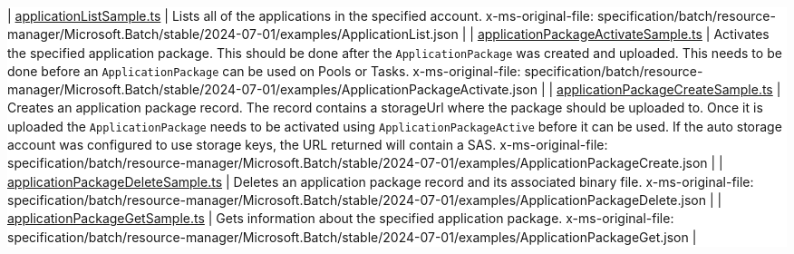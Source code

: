 | [applicationListSample.ts][applicationlistsample]                                                                           | Lists all of the applications in the specified account. x-ms-original-file: specification/batch/resource-manager/Microsoft.Batch/stable/2024-07-01/examples/ApplicationList.json                                                                                                                                                                                                                                                                                                                                                                                                                                                                                                                                                                                                                                                                                                                           |
| [applicationPackageActivateSample.ts][applicationpackageactivatesample]                                                     | Activates the specified application package. This should be done after the `ApplicationPackage` was created and uploaded. This needs to be done before an `ApplicationPackage` can be used on Pools or Tasks. x-ms-original-file: specification/batch/resource-manager/Microsoft.Batch/stable/2024-07-01/examples/ApplicationPackageActivate.json                                                                                                                                                                                                                                                                                                                                                                                                                                                                                                                                                          |
| [applicationPackageCreateSample.ts][applicationpackagecreatesample]                                                         | Creates an application package record. The record contains a storageUrl where the package should be uploaded to. Once it is uploaded the `ApplicationPackage` needs to be activated using `ApplicationPackageActive` before it can be used. If the auto storage account was configured to use storage keys, the URL returned will contain a SAS. x-ms-original-file: specification/batch/resource-manager/Microsoft.Batch/stable/2024-07-01/examples/ApplicationPackageCreate.json                                                                                                                                                                                                                                                                                                                                                                                                                         |
| [applicationPackageDeleteSample.ts][applicationpackagedeletesample]                                                         | Deletes an application package record and its associated binary file. x-ms-original-file: specification/batch/resource-manager/Microsoft.Batch/stable/2024-07-01/examples/ApplicationPackageDelete.json                                                                                                                                                                                                                                                                                                                                                                                                                                                                                                                                                                                                                                                                                                    |
| [applicationPackageGetSample.ts][applicationpackagegetsample]                                                               | Gets information about the specified application package. x-ms-original-file: specification/batch/resource-manager/Microsoft.Batch/stable/2024-07-01/examples/ApplicationPackageGet.json                                                                                                                                                                                                                                                                                                                                                                                                                                                                                                                                                                                                                                                                                                                   |

[applicationcreatesample]: https://github.com/Azure/azure-sdk-for-js/blob/main/sdk/batch/arm-batch/samples/v10/typescript/src/applicationCreateSample.ts
[applicationdeletesample]: https://github.com/Azure/azure-sdk-for-js/blob/main/sdk/batch/arm-batch/samples/v10/typescript/src/applicationDeleteSample.ts
[applicationgetsample]: https://github.com/Azure/azure-sdk-for-js/blob/main/sdk/batch/arm-batch/samples/v10/typescript/src/applicationGetSample.ts
[applicationlistsample]: https://github.com/Azure/azure-sdk-for-js/blob/main/sdk/batch/arm-batch/samples/v10/typescript/src/applicationListSample.ts
[applicationpackageactivatesample]: https://github.com/Azure/azure-sdk-for-js/blob/main/sdk/batch/arm-batch/samples/v10/typescript/src/applicationPackageActivateSample.ts
[applicationpackagecreatesample]: https://github.com/Azure/azure-sdk-for-js/blob/main/sdk/batch/arm-batch/samples/v10/typescript/src/applicationPackageCreateSample.ts
[applicationpackagedeletesample]: https://github.com/Azure/azure-sdk-for-js/blob/main/sdk/batch/arm-batch/samples/v10/typescript/src/applicationPackageDeleteSample.ts
[applicationpackagegetsample]: https://github.com/Azure/azure-sdk-for-js/blob/main/sdk/batch/arm-batch/samples/v10/typescript/src/applicationPackageGetSample.ts
[applicationpackagelistsample]: https://github.com/Azure/azure-sdk-for-js/blob/main/sdk/batch/arm-batch/samples/v10/typescript/src/applicationPackageListSample.ts
[applicationupdatesample]: https://github.com/Azure/azure-sdk-for-js/blob/main/sdk/batch/arm-batch/samples/v10/typescript/src/applicationUpdateSample.ts
[batchaccountcreatesample]: https://github.com/Azure/azure-sdk-for-js/blob/main/sdk/batch/arm-batch/samples/v10/typescript/src/batchAccountCreateSample.ts
[batchaccountdeletesample]: https://github.com/Azure/azure-sdk-for-js/blob/main/sdk/batch/arm-batch/samples/v10/typescript/src/batchAccountDeleteSample.ts
[batchaccountgetdetectorsample]: https://github.com/Azure/azure-sdk-for-js/blob/main/sdk/batch/arm-batch/samples/v10/typescript/src/batchAccountGetDetectorSample.ts
[batchaccountgetkeyssample]: https://github.com/Azure/azure-sdk-for-js/blob/main/sdk/batch/arm-batch/samples/v10/typescript/src/batchAccountGetKeysSample.ts
[batchaccountgetsample]: https://github.com/Azure/azure-sdk-for-js/blob/main/sdk/batch/arm-batch/samples/v10/typescript/src/batchAccountGetSample.ts
[batchaccountlistbyresourcegroupsample]: https://github.com/Azure/azure-sdk-for-js/blob/main/sdk/batch/arm-batch/samples/v10/typescript/src/batchAccountListByResourceGroupSample.ts
[batchaccountlistdetectorssample]: https://github.com/Azure/azure-sdk-for-js/blob/main/sdk/batch/arm-batch/samples/v10/typescript/src/batchAccountListDetectorsSample.ts
[batchaccountlistoutboundnetworkdependenciesendpointssample]: https://github.com/Azure/azure-sdk-for-js/blob/main/sdk/batch/arm-batch/samples/v10/typescript/src/batchAccountListOutboundNetworkDependenciesEndpointsSample.ts
[batchaccountlistsample]: https://github.com/Azure/azure-sdk-for-js/blob/main/sdk/batch/arm-batch/samples/v10/typescript/src/batchAccountListSample.ts
[batchaccountregeneratekeysample]: https://github.com/Azure/azure-sdk-for-js/blob/main/sdk/batch/arm-batch/samples/v10/typescript/src/batchAccountRegenerateKeySample.ts
[batchaccountsynchronizeautostoragekeyssample]: https://github.com/Azure/azure-sdk-for-js/blob/main/sdk/batch/arm-batch/samples/v10/typescript/src/batchAccountSynchronizeAutoStorageKeysSample.ts
[batchaccountupdatesample]: https://github.com/Azure/azure-sdk-for-js/blob/main/sdk/batch/arm-batch/samples/v10/typescript/src/batchAccountUpdateSample.ts
[certificatecanceldeletionsample]: https://github.com/Azure/azure-sdk-for-js/blob/main/sdk/batch/arm-batch/samples/v10/typescript/src/certificateCancelDeletionSample.ts
[certificatecreatesample]: https://github.com/Azure/azure-sdk-for-js/blob/main/sdk/batch/arm-batch/samples/v10/typescript/src/certificateCreateSample.ts
[certificatedeletesample]: https://github.com/Azure/azure-sdk-for-js/blob/main/sdk/batch/arm-batch/samples/v10/typescript/src/certificateDeleteSample.ts
[certificategetsample]: https://github.com/Azure/azure-sdk-for-js/blob/main/sdk/batch/arm-batch/samples/v10/typescript/src/certificateGetSample.ts
[certificatelistbybatchaccountsample]: https://github.com/Azure/azure-sdk-for-js/blob/main/sdk/batch/arm-batch/samples/v10/typescript/src/certificateListByBatchAccountSample.ts
[certificateupdatesample]: https://github.com/Azure/azure-sdk-for-js/blob/main/sdk/batch/arm-batch/samples/v10/typescript/src/certificateUpdateSample.ts
[locationchecknameavailabilitysample]: https://github.com/Azure/azure-sdk-for-js/blob/main/sdk/batch/arm-batch/samples/v10/typescript/src/locationCheckNameAvailabilitySample.ts
[locationgetquotassample]: https://github.com/Azure/azure-sdk-for-js/blob/main/sdk/batch/arm-batch/samples/v10/typescript/src/locationGetQuotasSample.ts
[locationlistsupportedvirtualmachineskussample]: https://github.com/Azure/azure-sdk-for-js/blob/main/sdk/batch/arm-batch/samples/v10/typescript/src/locationListSupportedVirtualMachineSkusSample.ts
[networksecurityperimetergetconfigurationsample]: https://github.com/Azure/azure-sdk-for-js/blob/main/sdk/batch/arm-batch/samples/v10/typescript/src/networkSecurityPerimeterGetConfigurationSample.ts
[networksecurityperimeterlistconfigurationssample]: https://github.com/Azure/azure-sdk-for-js/blob/main/sdk/batch/arm-batch/samples/v10/typescript/src/networkSecurityPerimeterListConfigurationsSample.ts
[networksecurityperimeterreconcileconfigurationsample]: https://github.com/Azure/azure-sdk-for-js/blob/main/sdk/batch/arm-batch/samples/v10/typescript/src/networkSecurityPerimeterReconcileConfigurationSample.ts
[operationslistsample]: https://github.com/Azure/azure-sdk-for-js/blob/main/sdk/batch/arm-batch/samples/v10/typescript/src/operationsListSample.ts
[poolcreatesample]: https://github.com/Azure/azure-sdk-for-js/blob/main/sdk/batch/arm-batch/samples/v10/typescript/src/poolCreateSample.ts
[pooldeletesample]: https://github.com/Azure/azure-sdk-for-js/blob/main/sdk/batch/arm-batch/samples/v10/typescript/src/poolDeleteSample.ts
[pooldisableautoscalesample]: https://github.com/Azure/azure-sdk-for-js/blob/main/sdk/batch/arm-batch/samples/v10/typescript/src/poolDisableAutoScaleSample.ts
[poolgetsample]: https://github.com/Azure/azure-sdk-for-js/blob/main/sdk/batch/arm-batch/samples/v10/typescript/src/poolGetSample.ts
[poollistbybatchaccountsample]: https://github.com/Azure/azure-sdk-for-js/blob/main/sdk/batch/arm-batch/samples/v10/typescript/src/poolListByBatchAccountSample.ts
[poolstopresizesample]: https://github.com/Azure/azure-sdk-for-js/blob/main/sdk/batch/arm-batch/samples/v10/typescript/src/poolStopResizeSample.ts
[poolupdatesample]: https://github.com/Azure/azure-sdk-for-js/blob/main/sdk/batch/arm-batch/samples/v10/typescript/src/poolUpdateSample.ts
[privateendpointconnectiondeletesample]: https://github.com/Azure/azure-sdk-for-js/blob/main/sdk/batch/arm-batch/samples/v10/typescript/src/privateEndpointConnectionDeleteSample.ts
[privateendpointconnectiongetsample]: https://github.com/Azure/azure-sdk-for-js/blob/main/sdk/batch/arm-batch/samples/v10/typescript/src/privateEndpointConnectionGetSample.ts
[privateendpointconnectionlistbybatchaccountsample]: https://github.com/Azure/azure-sdk-for-js/blob/main/sdk/batch/arm-batch/samples/v10/typescript/src/privateEndpointConnectionListByBatchAccountSample.ts
[privateendpointconnectionupdatesample]: https://github.com/Azure/azure-sdk-for-js/blob/main/sdk/batch/arm-batch/samples/v10/typescript/src/privateEndpointConnectionUpdateSample.ts
[privatelinkresourcegetsample]: https://github.com/Azure/azure-sdk-for-js/blob/main/sdk/batch/arm-batch/samples/v10/typescript/src/privateLinkResourceGetSample.ts
[privatelinkresourcelistbybatchaccountsample]: https://github.com/Azure/azure-sdk-for-js/blob/main/sdk/batch/arm-batch/samples/v10/typescript/src/privateLinkResourceListByBatchAccountSample.ts
[apiref]: https://learn.microsoft.com/javascript/api/@azure/arm-batch?view=azure-node-preview
[freesub]: https://azure.microsoft.com/free/
[package]: https://github.com/Azure/azure-sdk-for-js/tree/main/sdk/batch/arm-batch/README.md
[typescript]: https://www.typescriptlang.org/docs/home.html